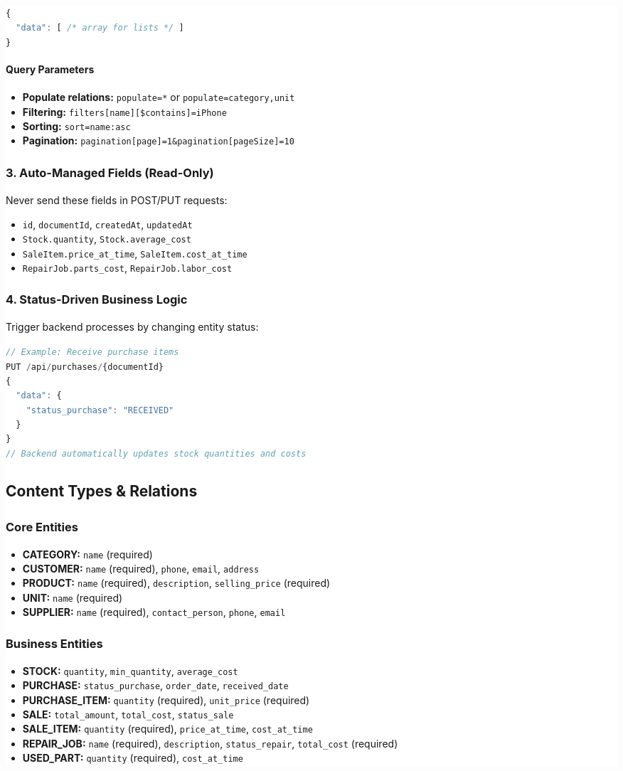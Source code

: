 ```javascript
{
  "data": [ /* array for lists */ ]
}
```

#### Query Parameters
- **Populate relations:** `populate=*` or `populate=category,unit`
- **Filtering:** `filters[name][$contains]=iPhone`
- **Sorting:** `sort=name:asc`
- **Pagination:** `pagination[page]=1&pagination[pageSize]=10`

### 3. Auto-Managed Fields (Read-Only)
Never send these fields in POST/PUT requests:
- `id`, `documentId`, `createdAt`, `updatedAt`
- `Stock.quantity`, `Stock.average_cost`
- `SaleItem.price_at_time`, `SaleItem.cost_at_time`
- `RepairJob.parts_cost`, `RepairJob.labor_cost`

### 4. Status-Driven Business Logic
Trigger backend processes by changing entity status:

```javascript
// Example: Receive purchase items
PUT /api/purchases/{documentId}
{
  "data": {
    "status_purchase": "RECEIVED"
  }
}
// Backend automatically updates stock quantities and costs
```

## Content Types & Relations

### Core Entities
- **CATEGORY:** `name` (required)
- **CUSTOMER:** `name` (required), `phone`, `email`, `address`
- **PRODUCT:** `name` (required), `description`, `selling_price` (required)
- **UNIT:** `name` (required)
- **SUPPLIER:** `name` (required), `contact_person`, `phone`, `email`

### Business Entities
- **STOCK:** `quantity`, `min_quantity`, `average_cost`
- **PURCHASE:** `status_purchase`, `order_date`, `received_date`
- **PURCHASE_ITEM:** `quantity` (required), `unit_price` (required)
- **SALE:** `total_amount`, `total_cost`, `status_sale`
- **SALE_ITEM:** `quantity` (required), `price_at_time`, `cost_at_time`
- **REPAIR_JOB:** `name` (required), `description`, `status_repair`, `total_cost` (required)
- **USED_PART:** `quantity` (required), `cost_at_time`
